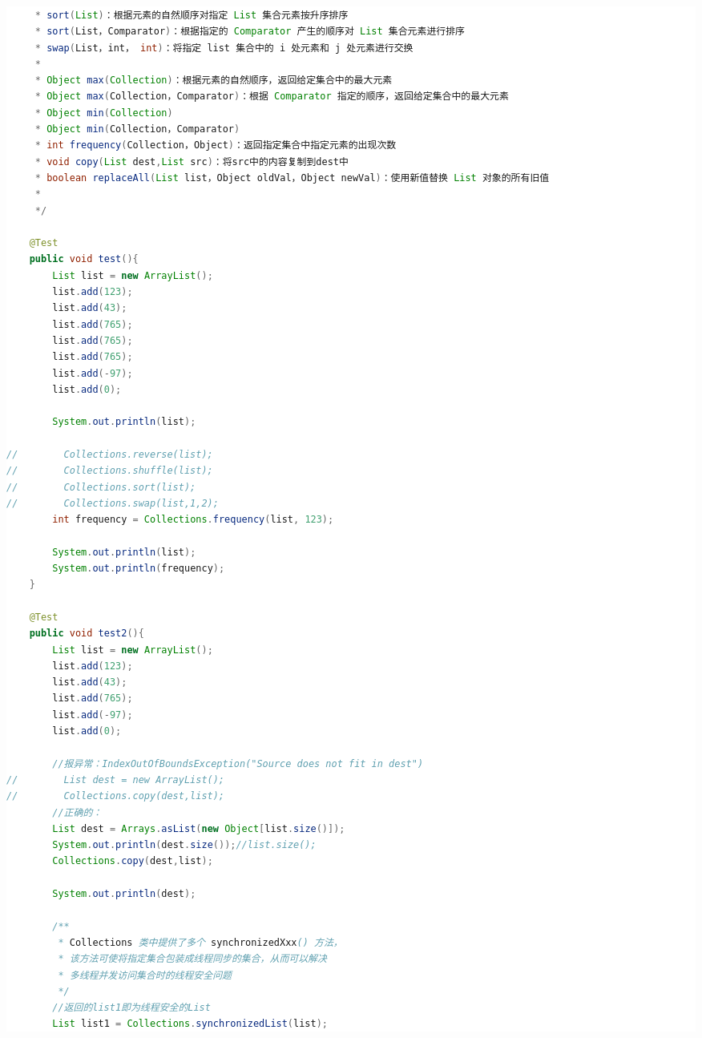 ```java
     * sort(List)：根据元素的自然顺序对指定 List 集合元素按升序排序
     * sort(List，Comparator)：根据指定的 Comparator 产生的顺序对 List 集合元素进行排序
     * swap(List，int， int)：将指定 list 集合中的 i 处元素和 j 处元素进行交换
     *
     * Object max(Collection)：根据元素的自然顺序，返回给定集合中的最大元素
     * Object max(Collection，Comparator)：根据 Comparator 指定的顺序，返回给定集合中的最大元素
     * Object min(Collection)
     * Object min(Collection，Comparator)
     * int frequency(Collection，Object)：返回指定集合中指定元素的出现次数
     * void copy(List dest,List src)：将src中的内容复制到dest中
     * boolean replaceAll(List list，Object oldVal，Object newVal)：使用新值替换 List 对象的所有旧值
     *
     */

    @Test
    public void test(){
        List list = new ArrayList();
        list.add(123);
        list.add(43);
        list.add(765);
        list.add(765);
        list.add(765);
        list.add(-97);
        list.add(0);

        System.out.println(list);

//        Collections.reverse(list);
//        Collections.shuffle(list);
//        Collections.sort(list);
//        Collections.swap(list,1,2);
        int frequency = Collections.frequency(list, 123);

        System.out.println(list);
        System.out.println(frequency);
    }

    @Test
    public void test2(){
        List list = new ArrayList();
        list.add(123);
        list.add(43);
        list.add(765);
        list.add(-97);
        list.add(0);

        //报异常：IndexOutOfBoundsException("Source does not fit in dest")
//        List dest = new ArrayList();
//        Collections.copy(dest,list);
        //正确的：
        List dest = Arrays.asList(new Object[list.size()]);
        System.out.println(dest.size());//list.size();
        Collections.copy(dest,list);

        System.out.println(dest);

        /**
         * Collections 类中提供了多个 synchronizedXxx() 方法，
         * 该方法可使将指定集合包装成线程同步的集合，从而可以解决
         * 多线程并发访问集合时的线程安全问题
         */
        //返回的list1即为线程安全的List
        List list1 = Collections.synchronizedList(list);
```